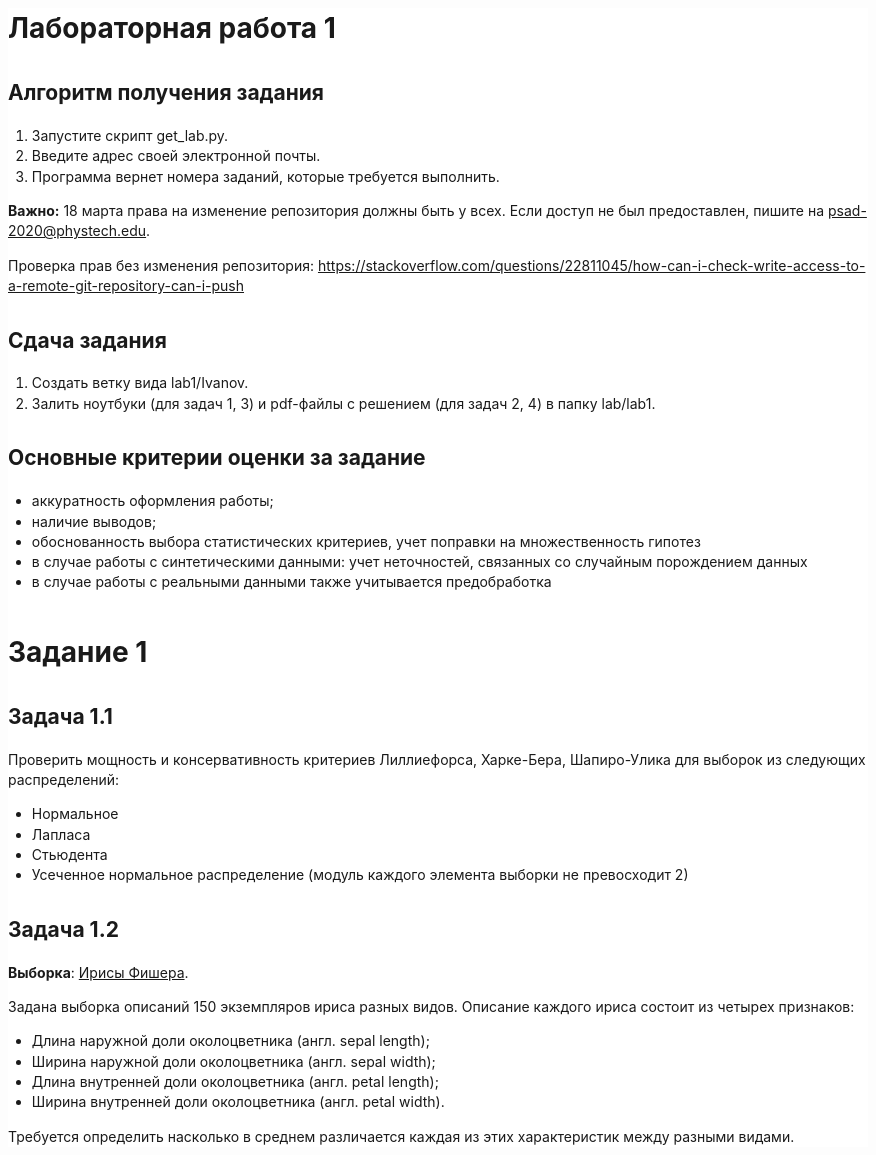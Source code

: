 # Лабораторная работа 1
## Алгоритм получения задания
1. Запустите скрипт get_lab.py.
2. Введите адрес своей электронной почты.
3. Программа вернет номера заданий, которые требуется выполнить.

**Важно:** 18 марта права на изменение репозитория должны быть у всех. Если доступ не был предоставлен, пишите на psad-2020@phystech.edu.

Проверка прав без изменения репозитория: https://stackoverflow.com/questions/22811045/how-can-i-check-write-access-to-a-remote-git-repository-can-i-push


## Cдача задания
1. Создать ветку вида  lab1/Ivanov.
2. Залить ноутбуки (для задач 1, 3) и pdf-файлы с решением (для задач 2, 4) в папку lab/lab1.

## Основные критерии оценки за задание
* аккуратность оформления работы;
* наличие выводов;
* обоснованность выбора статистических критериев, учет поправки на множественность гипотез
* в случае работы с синтетическими данными: учет неточностей, связанных со случайным порождением данных
* в случае работы с реальными данными также учитывается предобработка
 
# Задание 1

## Задача 1.1
Проверить мощность и консервативность критериев Лиллиефорса, Харке-Бера, Шапиро-Улика для выборок из следующих распределений:
* Нормальное
* Лапласа
* Стьюдента
* Усеченное нормальное распределение (модуль каждого элемента выборки не превосходит 2)

## Задача 1.2
**Выборка**: [Ирисы Фишера](https://scikit-learn.org/stable/modules/generated/sklearn.datasets.load_iris.html).

Задана выборка описаний 150 экземпляров ириса разных видов. Описание каждого ириса состоит из четырех признаков:
* Длина наружной доли околоцветника (англ. sepal length);
* Ширина наружной доли околоцветника (англ. sepal width);
* Длина внутренней доли околоцветника (англ. petal length);
* Ширина внутренней доли околоцветника (англ. petal width).

Требуется определить насколько в среднем различается каждая из этих характеристик между разными видами.
